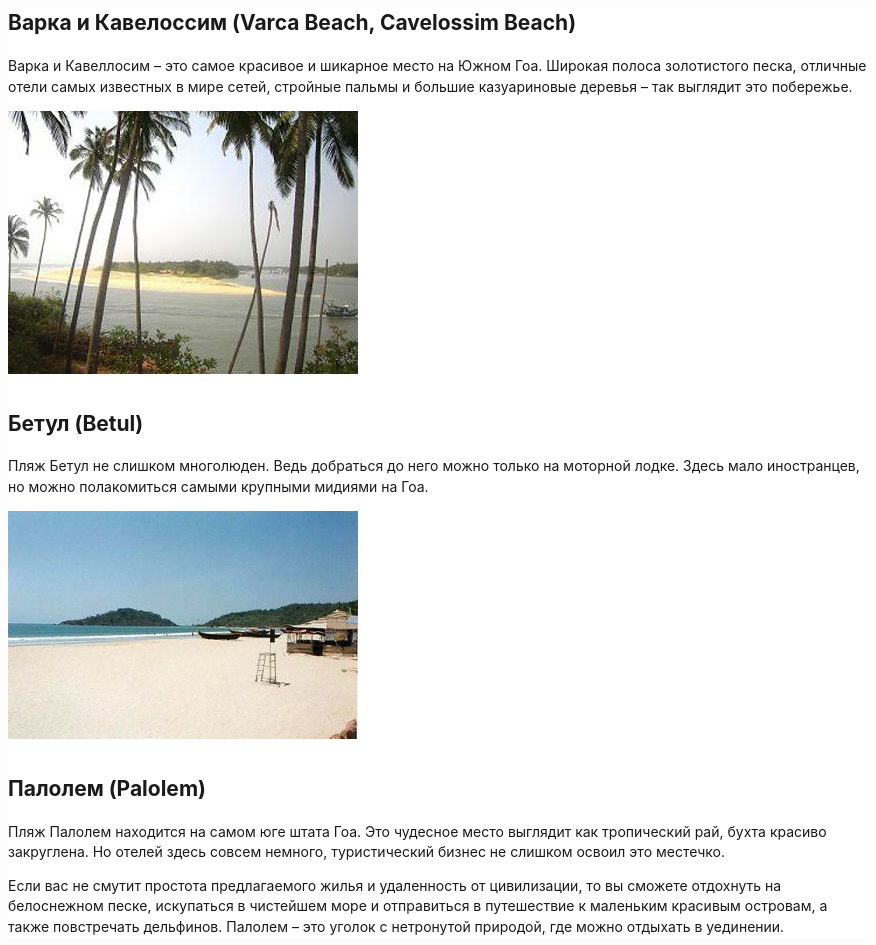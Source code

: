 ## Варка и Кавелоссим (Varca Beach, Cavelossim Beach)

Варка и Кавеллосим – это самое красивое и шикарное место на Южном Гоа. Широкая полоса золотистого песка, отличные отели самых известных в мире сетей, стройные пальмы и большие казуариновые деревья – так выглядит это побережье. 

<img class="right" alt="Бетул" src="/img/Betul.jpg">

## Бетул (Betul)

Пляж Бетул не слишком многолюден. Ведь добраться до него можно только на моторной лодке. Здесь мало иностранцев, но можно полакомиться самыми крупными мидиями на Гоа. 

<img class="right" alt="Палолем" src="/img/Palolem.jpg">

## Палолем (Palolem)

Пляж Палолем находится на самом юге штата Гоа. Это чудесное место выглядит как тропический рай, бухта красиво закруглена. Но отелей здесь совсем немного, туристический бизнес не слишком освоил это местечко. 

Если вас не смутит простота предлагаемого жилья и удаленность от цивилизации, то вы сможете отдохнуть на белоснежном песке, искупаться в чистейшем море и отправиться в путешествие к маленьким красивым островам, а также повстречать дельфинов. Палолем – это уголок с нетронутой природой, где можно отдыхать в уединении. 
